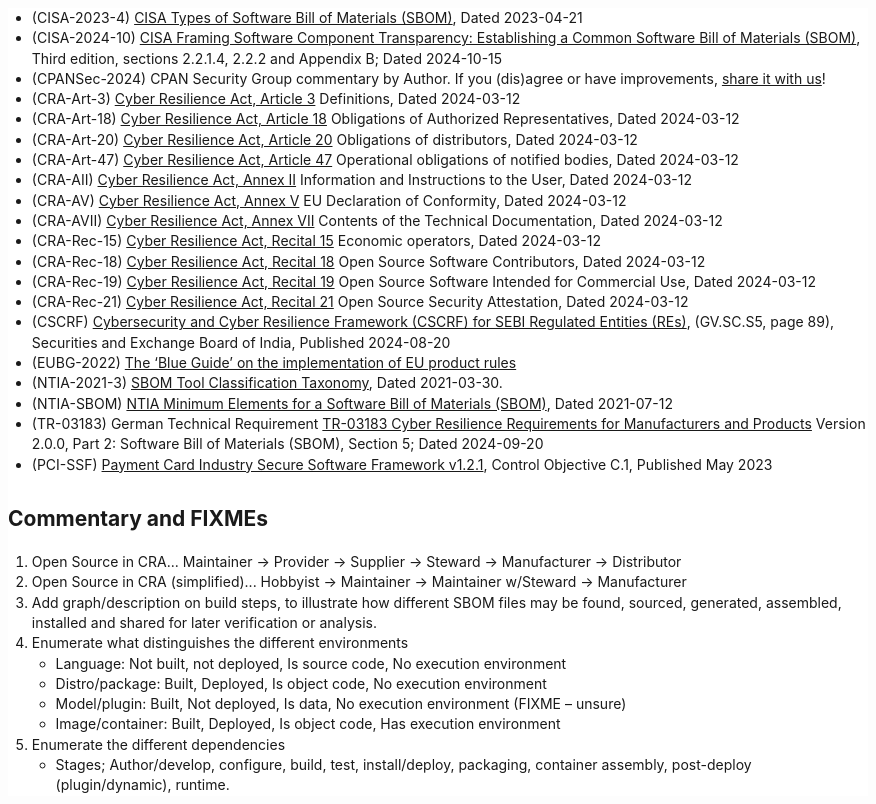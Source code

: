 
* (CISA-2023-4) [CISA Types of Software Bill of Materials (SBOM)](https://www.cisa.gov/resources-tools/resources/types-software-bill-materials-sbom), Dated 2023-04-21
* (CISA-2024-10) [CISA Framing Software Component Transparency: Establishing a Common Software Bill of Materials (SBOM)](https://www.cisa.gov/sites/default/files/2024-10/SBOM%20Framing%20Software%20Component%20Transparency%202024.pdf), Third edition, sections 2.2.1.4, 2.2.2 and Appendix B; Dated 2024-10-15
* (CPANSec-2024) CPAN Security Group commentary by Author. If you (dis)agree or have improvements, [share it with us](#document-status-%EF%B8%8F--draft)!
* (CRA-Art-3)  [Cyber Resilience Act, Article 3](https://www.europarl.europa.eu/doceo/document/TA-9-2024-0130_EN.pdf#page=136) Definitions, Dated 2024-03-12
* (CRA-Art-18) [Cyber Resilience Act, Article 18](https://www.europarl.europa.eu/doceo/document/TA-9-2024-0130_EN.pdf#page=249) Obligations of Authorized Representatives, Dated 2024-03-12
* (CRA-Art-20) [Cyber Resilience Act, Article 20](https://www.europarl.europa.eu/doceo/document/TA-9-2024-0130_EN.pdf#page=202) Obligations of distributors, Dated 2024-03-12
* (CRA-Art-47) [Cyber Resilience Act, Article 47](https://www.europarl.europa.eu/doceo/document/TA-9-2024-0130_EN.pdf#page=249) Operational obligations of notified bodies, Dated 2024-03-12
* (CRA-AII) [Cyber Resilience Act, Annex II](https://www.europarl.europa.eu/doceo/document/TA-9-2024-0130_EN.pdf#page=303) Information and Instructions to the User, Dated 2024-03-12
* (CRA-AV) [Cyber Resilience Act, Annex V](https://www.europarl.europa.eu/doceo/document/TA-9-2024-0130_EN.pdf#page=311) EU Declaration of Conformity, Dated 2024-03-12
* (CRA-AVII) [Cyber Resilience Act, Annex VII](https://www.europarl.europa.eu/doceo/document/TA-9-2024-0130_EN.pdf#page=314) Contents of the Technical Documentation, Dated 2024-03-12
* (CRA-Rec-15) [Cyber Resilience Act, Recital 15](https://www.europarl.europa.eu/doceo/document/TA-9-2024-0130_EN.pdf#page=17) Economic operators, Dated 2024-03-12
* (CRA-Rec-18) [Cyber Resilience Act, Recital 18](https://www.europarl.europa.eu/doceo/document/TA-9-2024-0130_EN.pdf#page=20) Open Source Software Contributors, Dated 2024-03-12
* (CRA-Rec-19) [Cyber Resilience Act, Recital 19](https://www.europarl.europa.eu/doceo/document/TA-9-2024-0130_EN.pdf#page=22) Open Source Software Intended for Commercial Use, Dated 2024-03-12
* (CRA-Rec-21) [Cyber Resilience Act, Recital 21](https://www.europarl.europa.eu/doceo/document/TA-9-2024-0130_EN.pdf#page=25) Open Source Security Attestation, Dated 2024-03-12
* (CSCRF) [Cybersecurity and Cyber Resilience Framework (CSCRF) for SEBI Regulated Entities (REs)](https://www.sebi.gov.in/legal/circulars/aug-2024/cybersecurity-and-cyber-resilience-framework-cscrf-for-sebi-regulated-entities-res-_85964.html), (GV.SC.S5, page 89), Securities and Exchange Board of India, Published 2024-08-20
* (EUBG-2022) [The ‘Blue Guide’ on the implementation of EU product rules](https://eur-lex.europa.eu/legal-content/EN/TXT/PDF/?uri=CELEX:52022XC0629(04))
* (NTIA-2021-3) [SBOM Tool Classification Taxonomy](https://www.ntia.gov/files/ntia/publications/ntia_sbom_tooling_taxonomy-2021mar30.pdf), Dated 2021-03-30.
* (NTIA-SBOM) [NTIA Minimum Elements for a Software Bill of Materials (SBOM)](https://www.ntia.doc.gov/files/ntia/publications/sbom_minimum_elements_report.pdf#page=9), Dated 2021-07-12
* (TR-03183) German Technical Requirement [TR-03183 Cyber Resilience Requirements for Manufacturers and Products](https://bsi.bund.de/dok/TR-03183) Version 2.0.0, Part 2: Software Bill of Materials (SBOM), Section 5; Dated 2024-09-20
* (PCI-SSF) [Payment Card Industry Secure Software Framework v1.2.1](https://docs-prv.pcisecuritystandards.org/Software%20Security/Standard/PCI-Secure-Software-Standard-v1_2_1.pdf), Control Objective C.1, Published May 2023

## Commentary and FIXMEs

1. Open Source in CRA... Maintainer -> Provider -> Supplier -> Steward -> Manufacturer -> Distributor
1. Open Source in CRA (simplified)... Hobbyist -> Maintainer -> Maintainer w/Steward -> Manufacturer
1. Add graph/description on build steps, to illustrate how different SBOM files may be found, sourced, generated, assembled, installed and shared for later verification or analysis.
1. Enumerate what distinguishes the different environments
    * Language: Not built, not deployed, Is source code, No execution environment
    * Distro/package: Built, Deployed, Is object code, No execution environment
    * Model/plugin: Built, Not deployed, Is data, No execution environment (FIXME – unsure)
    * Image/container: Built, Deployed, Is object code, Has execution environment
1. Enumerate the different dependencies
    * Stages; Author/develop, configure, build, test, install/deploy, packaging, container assembly, post-deploy (plugin/dynamic), runtime.